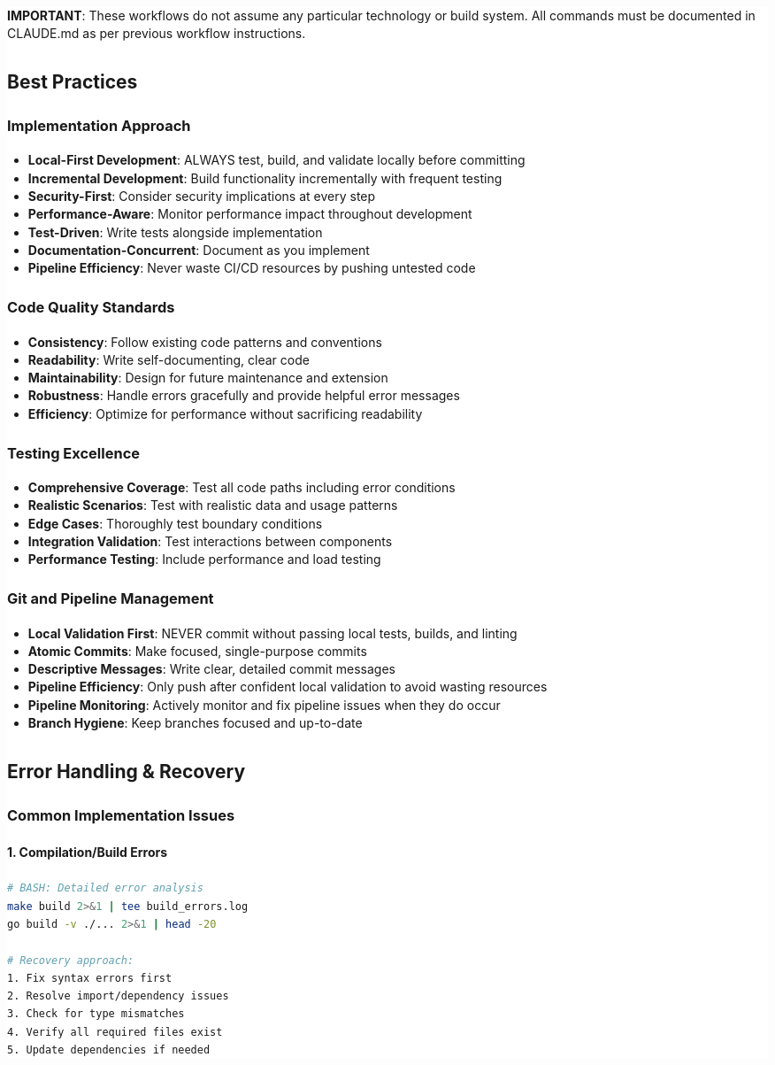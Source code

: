 **IMPORTANT**: These workflows do not assume any particular technology or build system. All commands must be documented in CLAUDE.md as per previous workflow instructions.

## Best Practices

### Implementation Approach

- **Local-First Development**: ALWAYS test, build, and validate locally before committing
- **Incremental Development**: Build functionality incrementally with frequent testing
- **Security-First**: Consider security implications at every step
- **Performance-Aware**: Monitor performance impact throughout development
- **Test-Driven**: Write tests alongside implementation
- **Documentation-Concurrent**: Document as you implement
- **Pipeline Efficiency**: Never waste CI/CD resources by pushing untested code

### Code Quality Standards

- **Consistency**: Follow existing code patterns and conventions
- **Readability**: Write self-documenting, clear code
- **Maintainability**: Design for future maintenance and extension
- **Robustness**: Handle errors gracefully and provide helpful error messages
- **Efficiency**: Optimize for performance without sacrificing readability

### Testing Excellence

- **Comprehensive Coverage**: Test all code paths including error conditions
- **Realistic Scenarios**: Test with realistic data and usage patterns
- **Edge Cases**: Thoroughly test boundary conditions
- **Integration Validation**: Test interactions between components
- **Performance Testing**: Include performance and load testing

### Git and Pipeline Management

- **Local Validation First**: NEVER commit without passing local tests, builds, and linting
- **Atomic Commits**: Make focused, single-purpose commits
- **Descriptive Messages**: Write clear, detailed commit messages
- **Pipeline Efficiency**: Only push after confident local validation to avoid wasting resources
- **Pipeline Monitoring**: Actively monitor and fix pipeline issues when they do occur
- **Branch Hygiene**: Keep branches focused and up-to-date

## Error Handling & Recovery

### Common Implementation Issues

#### 1. **Compilation/Build Errors**
```bash
# BASH: Detailed error analysis
make build 2>&1 | tee build_errors.log
go build -v ./... 2>&1 | head -20

# Recovery approach:
1. Fix syntax errors first
2. Resolve import/dependency issues
3. Check for type mismatches
4. Verify all required files exist
5. Update dependencies if needed
```
